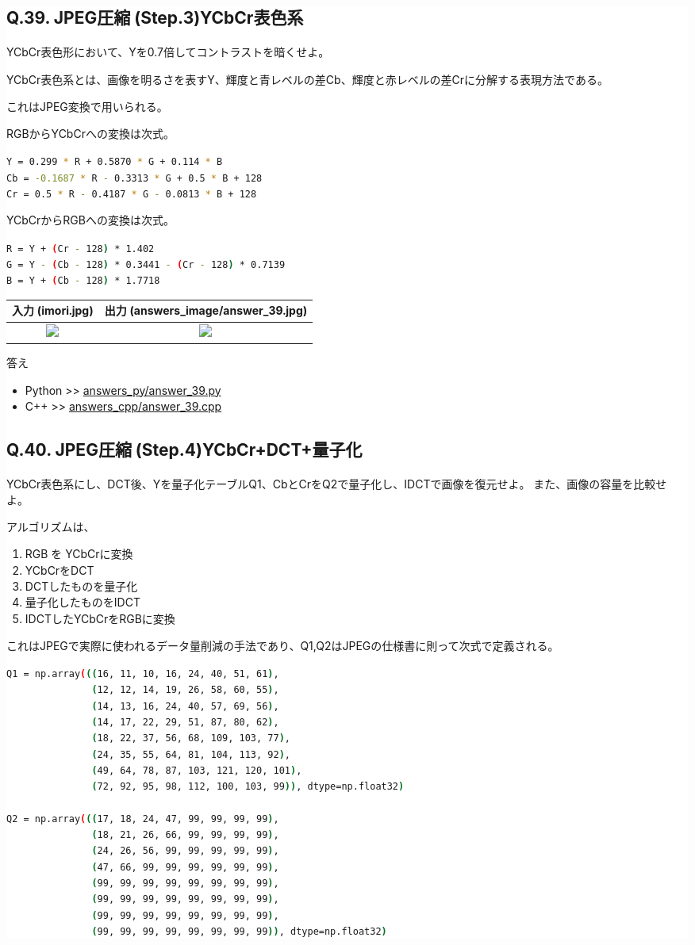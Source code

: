 ## Q.39. JPEG圧縮 (Step.3)YCbCr表色系

YCbCr表色形において、Yを0.7倍してコントラストを暗くせよ。

YCbCr表色系とは、画像を明るさを表すY、輝度と青レベルの差Cb、輝度と赤レベルの差Crに分解する表現方法である。

これはJPEG変換で用いられる。

RGBからYCbCrへの変換は次式。

```bash
Y = 0.299 * R + 0.5870 * G + 0.114 * B
Cb = -0.1687 * R - 0.3313 * G + 0.5 * B + 128
Cr = 0.5 * R - 0.4187 * G - 0.0813 * B + 128
```

YCbCrからRGBへの変換は次式。

```bash
R = Y + (Cr - 128) * 1.402
G = Y - (Cb - 128) * 0.3441 - (Cr - 128) * 0.7139
B = Y + (Cb - 128) * 1.7718
```

|入力 (imori.jpg)|出力 (answers_image/answer_39.jpg) |
|:---:|:---:|
|![](imori.jpg)|![](answers_image/answer_39.jpg)|

答え 
- Python >> [answers_py/answer_39.py](answers_py/answer_39.py)
- C++ >> [answers_cpp/answer_39.cpp](answers_cpp/answer_39.cpp)

## Q.40. JPEG圧縮 (Step.4)YCbCr+DCT+量子化

YCbCr表色系にし、DCT後、Yを量子化テーブルQ1、CbとCrをQ2で量子化し、IDCTで画像を復元せよ。
また、画像の容量を比較せよ。

アルゴリズムは、
1. RGB を YCbCrに変換
2. YCbCrをDCT
3. DCTしたものを量子化
4. 量子化したものをIDCT
5. IDCTしたYCbCrをRGBに変換

これはJPEGで実際に使われるデータ量削減の手法であり、Q1,Q2はJPEGの仕様書に則って次式で定義される。

```bash
Q1 = np.array(((16, 11, 10, 16, 24, 40, 51, 61),
               (12, 12, 14, 19, 26, 58, 60, 55),
               (14, 13, 16, 24, 40, 57, 69, 56),
               (14, 17, 22, 29, 51, 87, 80, 62),
               (18, 22, 37, 56, 68, 109, 103, 77),
               (24, 35, 55, 64, 81, 104, 113, 92),
               (49, 64, 78, 87, 103, 121, 120, 101),
               (72, 92, 95, 98, 112, 100, 103, 99)), dtype=np.float32)

Q2 = np.array(((17, 18, 24, 47, 99, 99, 99, 99),
               (18, 21, 26, 66, 99, 99, 99, 99),
               (24, 26, 56, 99, 99, 99, 99, 99),
               (47, 66, 99, 99, 99, 99, 99, 99),
               (99, 99, 99, 99, 99, 99, 99, 99),
               (99, 99, 99, 99, 99, 99, 99, 99),
               (99, 99, 99, 99, 99, 99, 99, 99),
               (99, 99, 99, 99, 99, 99, 99, 99)), dtype=np.float32)
```
